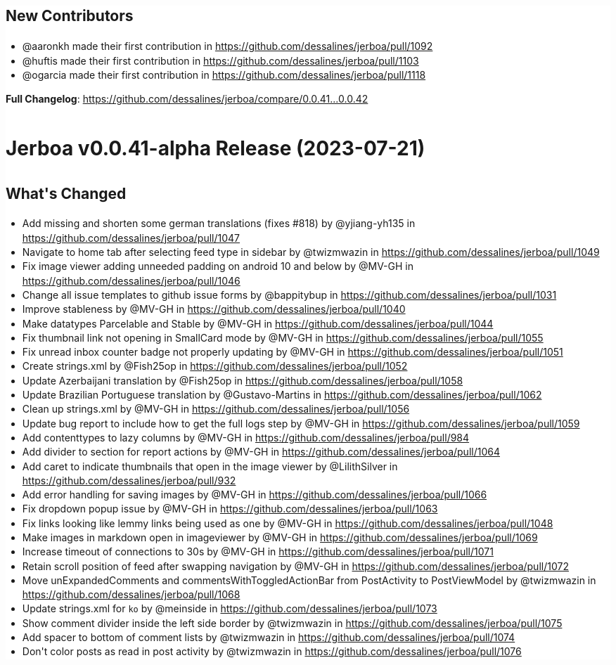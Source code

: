 ## New Contributors

- @aaronkh made their first contribution in https://github.com/dessalines/jerboa/pull/1092
- @huftis made their first contribution in https://github.com/dessalines/jerboa/pull/1103
- @ogarcia made their first contribution in https://github.com/dessalines/jerboa/pull/1118

**Full Changelog**: https://github.com/dessalines/jerboa/compare/0.0.41...0.0.42

# Jerboa v0.0.41-alpha Release (2023-07-21)

## What's Changed

- Add missing and shorten some german translations (fixes #818) by @yjiang-yh135 in https://github.com/dessalines/jerboa/pull/1047
- Navigate to home tab after selecting feed type in sidebar by @twizmwazin in https://github.com/dessalines/jerboa/pull/1049
- Fix image viewer adding unneeded padding on android 10 and below by @MV-GH in https://github.com/dessalines/jerboa/pull/1046
- Change all issue templates to github issue forms by @bappitybup in https://github.com/dessalines/jerboa/pull/1031
- Improve stableness by @MV-GH in https://github.com/dessalines/jerboa/pull/1040
- Make datatypes Parcelable and Stable by @MV-GH in https://github.com/dessalines/jerboa/pull/1044
- Fix thumbnail link not opening in SmallCard mode by @MV-GH in https://github.com/dessalines/jerboa/pull/1055
- Fix unread inbox counter badge not properly updating by @MV-GH in https://github.com/dessalines/jerboa/pull/1051
- Create strings.xml by @Fish25op in https://github.com/dessalines/jerboa/pull/1052
- Update Azerbaijani translation by @Fish25op in https://github.com/dessalines/jerboa/pull/1058
- Update Brazilian Portuguese translation by @Gustavo-Martins in https://github.com/dessalines/jerboa/pull/1062
- Clean up strings.xml by @MV-GH in https://github.com/dessalines/jerboa/pull/1056
- Update bug report to include how to get the full logs step by @MV-GH in https://github.com/dessalines/jerboa/pull/1059
- Add contenttypes to lazy columns by @MV-GH in https://github.com/dessalines/jerboa/pull/984
- Add divider to section for report actions by @MV-GH in https://github.com/dessalines/jerboa/pull/1064
- Add caret to indicate thumbnails that open in the image viewer by @LilithSilver in https://github.com/dessalines/jerboa/pull/932
- Add error handling for saving images by @MV-GH in https://github.com/dessalines/jerboa/pull/1066
- Fix dropdown popup issue by @MV-GH in https://github.com/dessalines/jerboa/pull/1063
- Fix links looking like lemmy links being used as one by @MV-GH in https://github.com/dessalines/jerboa/pull/1048
- Make images in markdown open in imageviewer by @MV-GH in https://github.com/dessalines/jerboa/pull/1069
- Increase timeout of connections to 30s by @MV-GH in https://github.com/dessalines/jerboa/pull/1071
- Retain scroll position of feed after swapping navigation by @MV-GH in https://github.com/dessalines/jerboa/pull/1072
- Move unExpandedComments and commentsWithToggledActionBar from PostActivity to PostViewModel by @twizmwazin in https://github.com/dessalines/jerboa/pull/1068
- Update strings.xml for `ko` by @meinside in https://github.com/dessalines/jerboa/pull/1073
- Show comment divider inside the left side border by @twizmwazin in https://github.com/dessalines/jerboa/pull/1075
- Add spacer to bottom of comment lists by @twizmwazin in https://github.com/dessalines/jerboa/pull/1074
- Don't color posts as read in post activity by @twizmwazin in https://github.com/dessalines/jerboa/pull/1076
